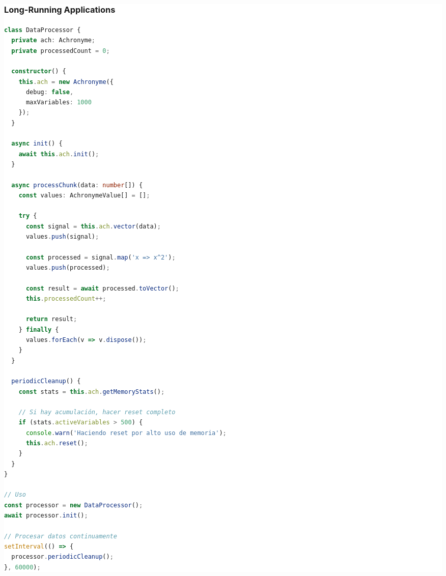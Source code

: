 ### Long-Running Applications

```typescript
class DataProcessor {
  private ach: Achronyme;
  private processedCount = 0;

  constructor() {
    this.ach = new Achronyme({
      debug: false,
      maxVariables: 1000
    });
  }

  async init() {
    await this.ach.init();
  }

  async processChunk(data: number[]) {
    const values: AchronymeValue[] = [];

    try {
      const signal = this.ach.vector(data);
      values.push(signal);

      const processed = signal.map('x => x^2');
      values.push(processed);

      const result = await processed.toVector();
      this.processedCount++;

      return result;
    } finally {
      values.forEach(v => v.dispose());
    }
  }

  periodicCleanup() {
    const stats = this.ach.getMemoryStats();

    // Si hay acumulación, hacer reset completo
    if (stats.activeVariables > 500) {
      console.warn('Haciendo reset por alto uso de memoria');
      this.ach.reset();
    }
  }
}

// Uso
const processor = new DataProcessor();
await processor.init();

// Procesar datos continuamente
setInterval(() => {
  processor.periodicCleanup();
}, 60000);
```
